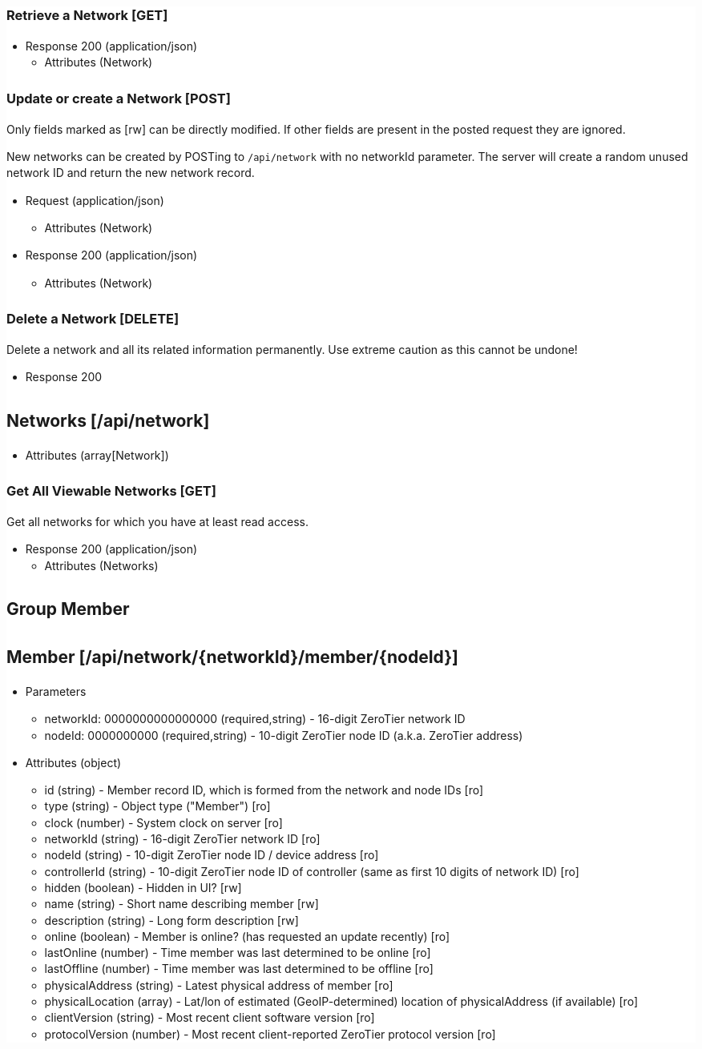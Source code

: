 ### Retrieve a Network [GET]

 + Response 200 (application/json)
     + Attributes (Network)

### Update or create a Network [POST]

Only fields marked as [rw] can be directly modified. If other fields are present in the posted request they are ignored.

New networks can be created by POSTing to `/api/network` with no networkId parameter. The server will create a random unused network ID and return the new network record.

 + Request (application/json)
     + Attributes (Network)

 + Response 200 (application/json)
     + Attributes (Network)

### Delete a Network [DELETE]

Delete a network and all its related information permanently. Use extreme caution as this cannot be undone!

 + Response 200

## Networks [/api/network]

 + Attributes (array[Network])

### Get All Viewable Networks [GET]

Get all networks for which you have at least read access.

 + Response 200 (application/json)
     + Attributes (Networks)




## Group Member

## Member [/api/network/{networkId}/member/{nodeId}]

 + Parameters
     + networkId: 0000000000000000 (required,string) - 16-digit ZeroTier network ID
     + nodeId: 0000000000 (required,string) - 10-digit ZeroTier node ID (a.k.a. ZeroTier address)

 + Attributes (object)
     + id (string) - Member record ID, which is formed from the network and node IDs [ro]
     + type (string) - Object type ("Member") [ro]
     + clock (number) - System clock on server [ro]
     + networkId (string) - 16-digit ZeroTier network ID [ro]
     + nodeId (string) - 10-digit ZeroTier node ID / device address [ro]
     + controllerId (string) - 10-digit ZeroTier node ID of controller (same as first 10 digits of network ID) [ro]
     + hidden (boolean) - Hidden in UI? [rw]
     + name (string) - Short name describing member [rw]
     + description (string) - Long form description [rw]
     + online (boolean) - Member is online? (has requested an update recently) [ro]
     + lastOnline (number) - Time member was last determined to be online [ro]
     + lastOffline (number) - Time member was last determined to be offline [ro]
     + physicalAddress (string) - Latest physical address of member [ro]
     + physicalLocation (array) - Lat/lon of estimated (GeoIP-determined) location of physicalAddress (if available) [ro]
     + clientVersion (string) - Most recent client software version [ro]
     + protocolVersion (number) - Most recent client-reported ZeroTier protocol version [ro]
